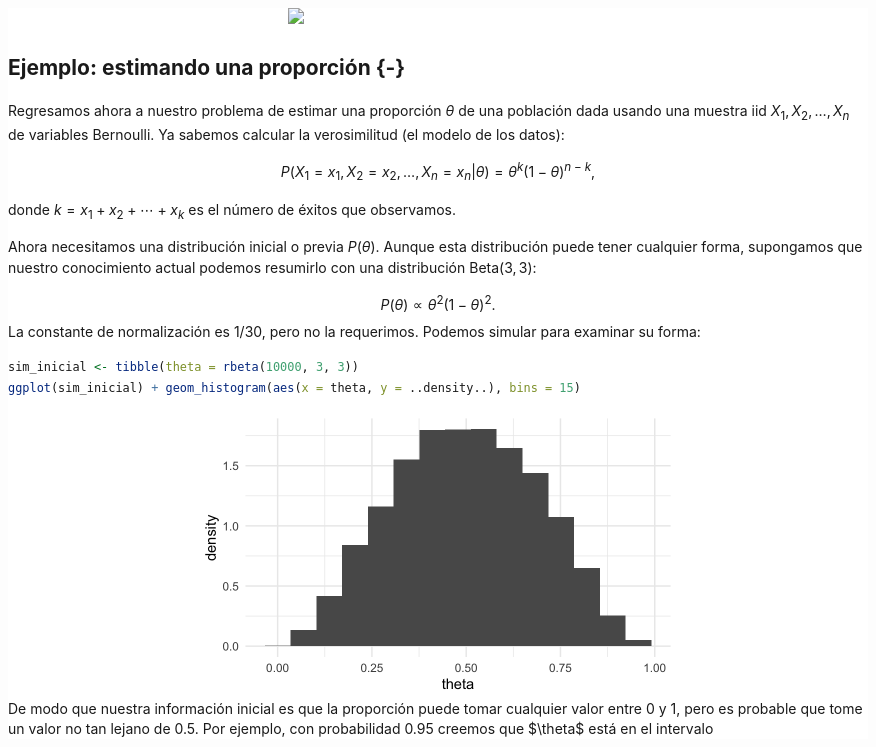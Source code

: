 <img src="images/perros.png" width="300" style="display: block; margin: auto;" />


## Ejemplo: estimando una proporción {-}

Regresamos ahora a nuestro problema de estimar una proporción $\theta$ de una
población dada usando una muestra iid $X_1,X_2,\ldots, X_n$ de variables
Bernoulli.  Ya sabemos calcular la
verosimilitud (el modelo de los datos):

$$P(X_1=x_1,X_2 =x_2,\ldots, X_n=x_n|\theta) = \theta^k(1-\theta)^{n-k},$$

donde $k = x_1 + x_2 +\cdots + x_k$ es el número de éxitos que observamos.

Ahora necesitamos una distribución inicial o previa $P(\theta)$. Aunque esta
distribución puede tener cualquier forma, supongamos que nuestro conocimiento
actual podemos resumirlo con una distribución $\mathsf{Beta}(3, 3)$:

$$P(\theta) \propto \theta^2(1-\theta)^2.$$
La constante de normalización es 1/30, pero no la requerimos. Podemos simular para examinar su forma:


```r
sim_inicial <- tibble(theta = rbeta(10000, 3, 3))
ggplot(sim_inicial) + geom_histogram(aes(x = theta, y = ..density..), bins = 15)
```

<img src="14-intro-bayesiana_files/figure-html/unnamed-chunk-7-1.png" width="480" style="display: block; margin: auto;" />
De modo que nuestra información inicial es que la proporción puede tomar
cualquier valor entre 0 y 1, pero es probable que tome un
valor no tan lejano de 0.5. Por ejemplo, con probabilidad 0.95 creemos
que $\theta$ está en el intervalo

